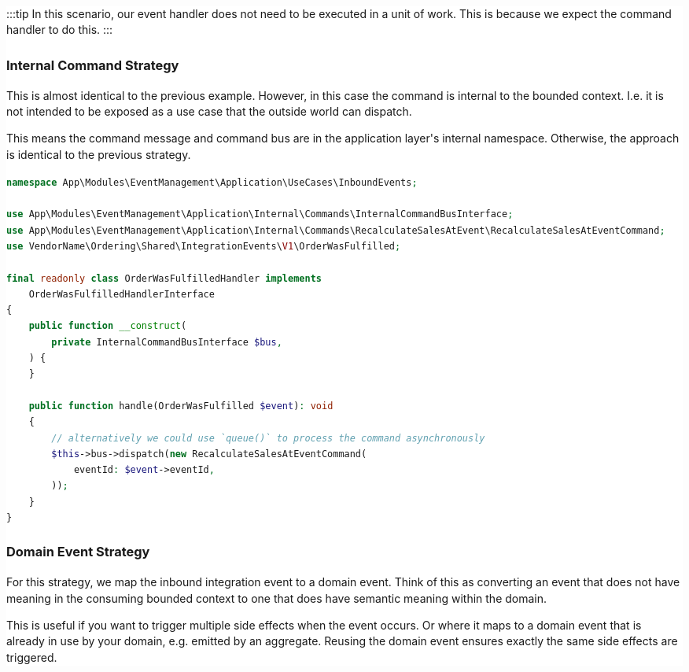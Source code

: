 
:::tip
In this scenario, our event handler does not need to be executed in a unit of work. This is because we expect the
command handler to do this.
:::

### Internal Command Strategy

This is almost identical to the previous example. However, in this case the command is internal to the bounded context.
I.e. it is not intended to be exposed as a use case that the outside world can dispatch.

This means the command message and command bus are in the application layer's internal namespace. Otherwise, the
approach is identical to the previous strategy.

```php
namespace App\Modules\EventManagement\Application\UseCases\InboundEvents;

use App\Modules\EventManagement\Application\Internal\Commands\InternalCommandBusInterface;
use App\Modules\EventManagement\Application\Internal\Commands\RecalculateSalesAtEvent\RecalculateSalesAtEventCommand;
use VendorName\Ordering\Shared\IntegrationEvents\V1\OrderWasFulfilled;

final readonly class OrderWasFulfilledHandler implements
    OrderWasFulfilledHandlerInterface
{
    public function __construct(
        private InternalCommandBusInterface $bus,
    ) {
    }

    public function handle(OrderWasFulfilled $event): void
    {
        // alternatively we could use `queue()` to process the command asynchronously
        $this->bus->dispatch(new RecalculateSalesAtEventCommand(
            eventId: $event->eventId,
        ));
    }
}
```

### Domain Event Strategy

For this strategy, we map the inbound integration event to a domain event. Think of this as converting an event that
does not have meaning in the consuming bounded context to one that does have semantic meaning within the domain.

This is useful if you want to trigger multiple side effects when the event occurs. Or where it maps to a domain event
that is already in use by your domain, e.g. emitted by an aggregate. Reusing the domain event ensures exactly the same
side effects are triggered.
